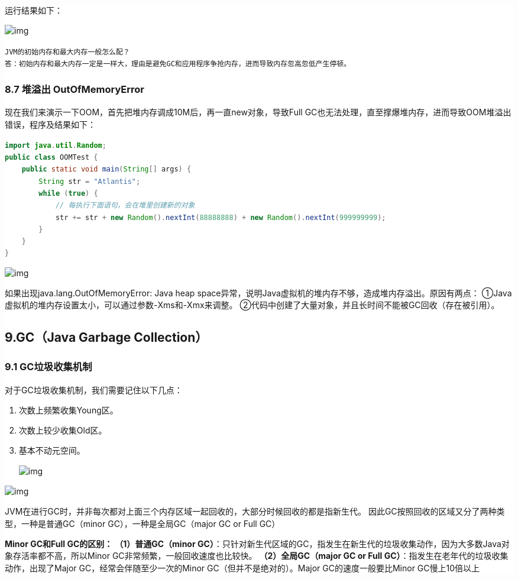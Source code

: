 运行结果如下：

![img](https://img-blog.csdnimg.cn/20200807141114216.png#pic_center)

```java
JVM的初始内存和最大内存一般怎么配？
答：初始内存和最大内存一定是一样大，理由是避免GC和应用程序争抢内存，进而导致内存忽高忽低产生停顿。
```

### 8.7 堆溢出 OutOfMemoryError

现在我们来演示一下OOM，首先把堆内存调成10M后，再一直new对象，导致Full GC也无法处理，直至撑爆堆内存，进而导致OOM堆溢出错误，程序及结果如下：

```java
import java.util.Random;
public class OOMTest {
    public static void main(String[] args) {
        String str = "Atlantis";
        while (true) {
            // 每执行下面语句，会在堆里创建新的对象
            str += str + new Random().nextInt(88888888) + new Random().nextInt(999999999);
        }
    }
}
```

![img](https://img-blog.csdnimg.cn/20200807143709937.png#pic_center)

如果出现java.lang.OutOfMemoryError: Java heap space异常，说明Java虚拟机的堆内存不够，造成堆内存溢出。原因有两点：
①Java虚拟机的堆内存设置太小，可以通过参数-Xms和-Xmx来调整。
②代码中创建了大量对象，并且长时间不能被GC回收（存在被引用）。

## 9.GC（Java Garbage Collection）

### 9.1 GC垃圾收集机制

对于GC垃圾收集机制，我们需要记住以下几点：

1. 次数上频繁收集Young区。

2. 次数上较少收集Old区。

3. 基本不动元空间。

   ![img](https://img-blog.csdnimg.cn/2020080716523497.png#pic_center)

![img](https://img-blog.csdnimg.cn/20200807154231426.png#pic_center)

JVM在进行GC时，并非每次都对上面三个内存区域一起回收的，大部分时候回收的都是指新生代。
因此GC按照回收的区域又分了两种类型，一种是普通GC（minor GC），一种是全局GC（major GC or Full GC）

**Minor GC和Full GC的区别：**
**（1）普通GC（minor GC）**：只针对新生代区域的GC，指发生在新生代的垃圾收集动作，因为大多数Java对象存活率都不高，所以Minor GC非常频繁，一般回收速度也比较快。
**（2）全局GC（major GC or Full GC）**：指发生在老年代的垃圾收集动作，出现了Major GC，经常会伴随至少一次的Minor GC（但并不是绝对的）。Major GC的速度一般要比Minor GC慢上10倍以上
